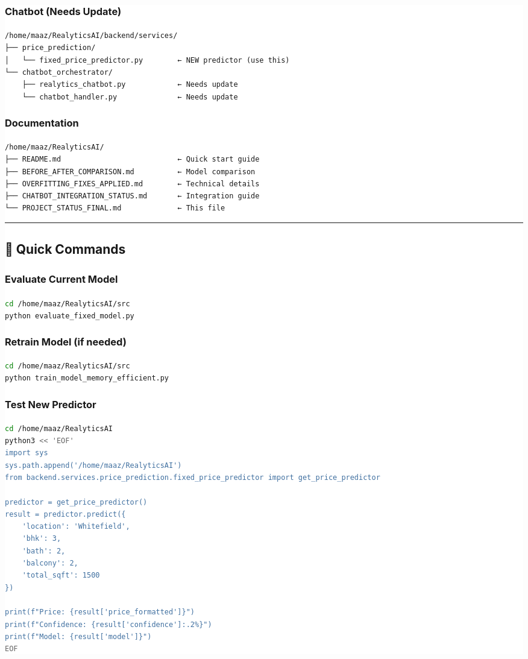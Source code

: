 ### Chatbot (Needs Update)
```
/home/maaz/RealyticsAI/backend/services/
├── price_prediction/
│   └── fixed_price_predictor.py        ← NEW predictor (use this)
└── chatbot_orchestrator/
    ├── realytics_chatbot.py            ← Needs update
    └── chatbot_handler.py              ← Needs update
```

### Documentation
```
/home/maaz/RealyticsAI/
├── README.md                           ← Quick start guide
├── BEFORE_AFTER_COMPARISON.md          ← Model comparison
├── OVERFITTING_FIXES_APPLIED.md        ← Technical details
├── CHATBOT_INTEGRATION_STATUS.md       ← Integration guide
└── PROJECT_STATUS_FINAL.md             ← This file
```

---

## 🚀 Quick Commands

### Evaluate Current Model
```bash
cd /home/maaz/RealyticsAI/src
python evaluate_fixed_model.py
```

### Retrain Model (if needed)
```bash
cd /home/maaz/RealyticsAI/src
python train_model_memory_efficient.py
```

### Test New Predictor
```bash
cd /home/maaz/RealyticsAI
python3 << 'EOF'
import sys
sys.path.append('/home/maaz/RealyticsAI')
from backend.services.price_prediction.fixed_price_predictor import get_price_predictor

predictor = get_price_predictor()
result = predictor.predict({
    'location': 'Whitefield',
    'bhk': 3,
    'bath': 2,
    'balcony': 2,
    'total_sqft': 1500
})

print(f"Price: {result['price_formatted']}")
print(f"Confidence: {result['confidence']:.2%}")
print(f"Model: {result['model']}")
EOF
```
